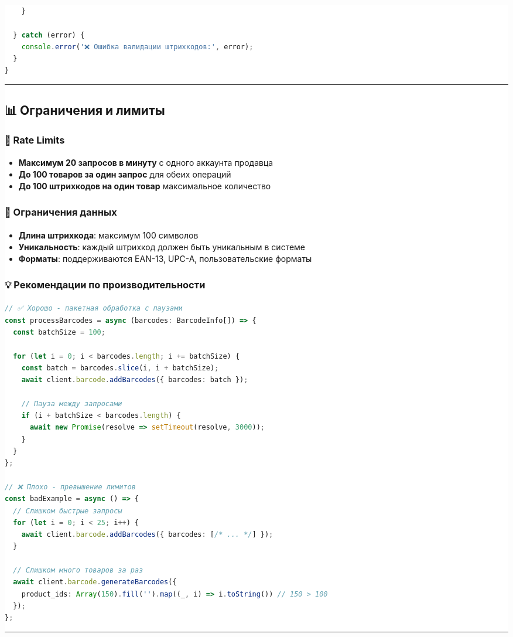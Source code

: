 ```typescript
    }
    
  } catch (error) {
    console.error('❌ Ошибка валидации штрихкодов:', error);
  }
}
```

---

## 📊 Ограничения и лимиты

### 🚦 Rate Limits
- **Максимум 20 запросов в минуту** с одного аккаунта продавца
- **До 100 товаров за один запрос** для обеих операций
- **До 100 штрихкодов на один товар** максимальное количество

### 📏 Ограничения данных
- **Длина штрихкода**: максимум 100 символов
- **Уникальность**: каждый штрихкод должен быть уникальным в системе
- **Форматы**: поддерживаются EAN-13, UPC-A, пользовательские форматы

### 💡 Рекомендации по производительности
```typescript
// ✅ Хорошо - пакетная обработка с паузами
const processBarcodes = async (barcodes: BarcodeInfo[]) => {
  const batchSize = 100;
  
  for (let i = 0; i < barcodes.length; i += batchSize) {
    const batch = barcodes.slice(i, i + batchSize);
    await client.barcode.addBarcodes({ barcodes: batch });
    
    // Пауза между запросами
    if (i + batchSize < barcodes.length) {
      await new Promise(resolve => setTimeout(resolve, 3000));
    }
  }
};

// ❌ Плохо - превышение лимитов
const badExample = async () => {
  // Слишком быстрые запросы
  for (let i = 0; i < 25; i++) {
    await client.barcode.addBarcodes({ barcodes: [/* ... */] });
  }
  
  // Слишком много товаров за раз
  await client.barcode.generateBarcodes({
    product_ids: Array(150).fill('').map((_, i) => i.toString()) // 150 > 100
  });
};
```

---